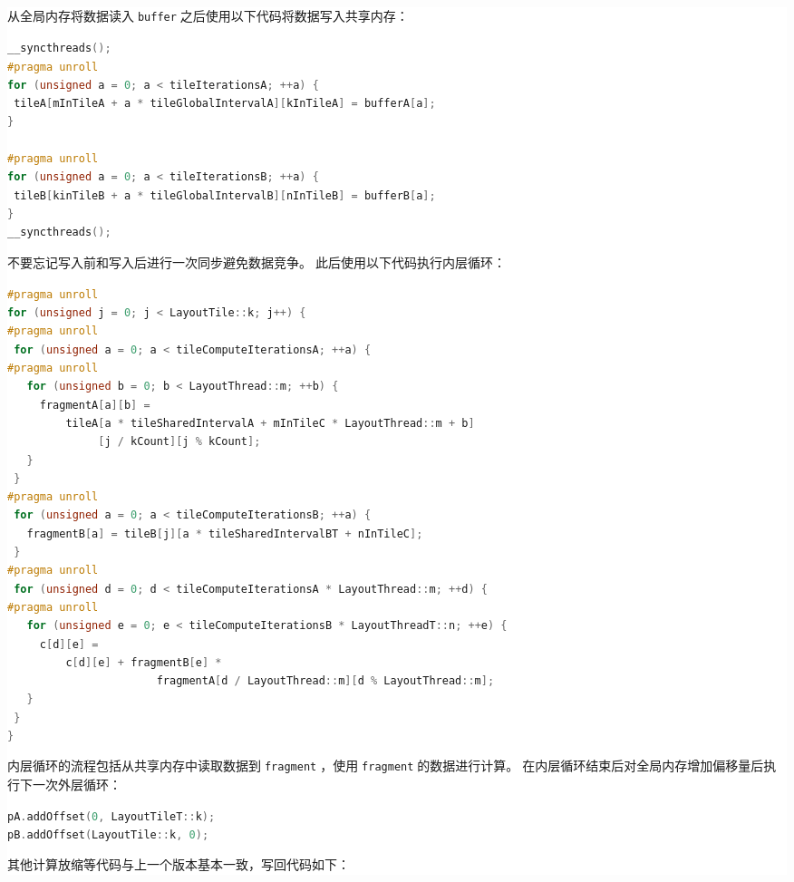 从全局内存将数据读入 `buffer` 之后使用以下代码将数据写入共享内存：

```c++
__syncthreads();
#pragma unroll
for (unsigned a = 0; a < tileIterationsA; ++a) {
 tileA[mInTileA + a * tileGlobalIntervalA][kInTileA] = bufferA[a];
}

#pragma unroll
for (unsigned a = 0; a < tileIterationsB; ++a) {
 tileB[kinTileB + a * tileGlobalIntervalB][nInTileB] = bufferB[a];
}
__syncthreads();
```
不要忘记写入前和写入后进行一次同步避免数据竞争。
此后使用以下代码执行内层循环：

```c++
#pragma unroll
for (unsigned j = 0; j < LayoutTile::k; j++) {
#pragma unroll
 for (unsigned a = 0; a < tileComputeIterationsA; ++a) {
#pragma unroll
   for (unsigned b = 0; b < LayoutThread::m; ++b) {
     fragmentA[a][b] =
         tileA[a * tileSharedIntervalA + mInTileC * LayoutThread::m + b]
              [j / kCount][j % kCount];
   }
 }
#pragma unroll
 for (unsigned a = 0; a < tileComputeIterationsB; ++a) {
   fragmentB[a] = tileB[j][a * tileSharedIntervalBT + nInTileC];
 }
#pragma unroll
 for (unsigned d = 0; d < tileComputeIterationsA * LayoutThread::m; ++d) {
#pragma unroll
   for (unsigned e = 0; e < tileComputeIterationsB * LayoutThreadT::n; ++e) {
     c[d][e] =
         c[d][e] + fragmentB[e] *
                       fragmentA[d / LayoutThread::m][d % LayoutThread::m];
   }
 }
}
```
内层循环的流程包括从共享内存中读取数据到 `fragment` ，使用 `fragment` 的数据进行计算。
在内层循环结束后对全局内存增加偏移量后执行下一次外层循环：

```c++
pA.addOffset(0, LayoutTileT::k);
pB.addOffset(LayoutTile::k, 0);
```

其他计算放缩等代码与上一个版本基本一致，写回代码如下：
